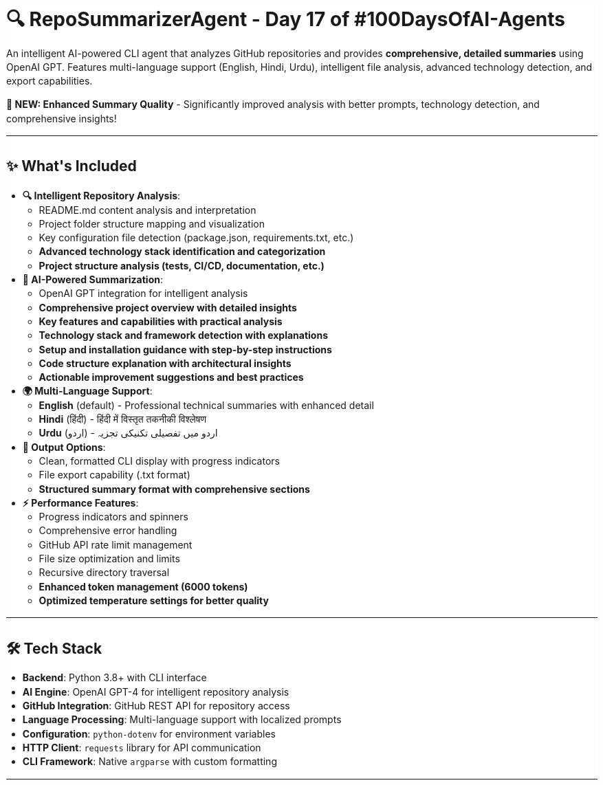 # 🔍 RepoSummarizerAgent - Day 17 of #100DaysOfAI-Agents

An intelligent AI-powered CLI agent that analyzes GitHub repositories and provides **comprehensive, detailed summaries** using OpenAI GPT. Features multi-language support (English, Hindi, Urdu), intelligent file analysis, advanced technology detection, and export capabilities.

**🎯 NEW: Enhanced Summary Quality** - Significantly improved analysis with better prompts, technology detection, and comprehensive insights!

---

## ✨ What's Included

- **🔍 Intelligent Repository Analysis**: 
  - README.md content analysis and interpretation
  - Project folder structure mapping and visualization
  - Key configuration file detection (package.json, requirements.txt, etc.)
  - **Advanced technology stack identification and categorization**
  - **Project structure analysis (tests, CI/CD, documentation, etc.)**
- **🤖 AI-Powered Summarization**: 
  - OpenAI GPT integration for intelligent analysis
  - **Comprehensive project overview with detailed insights**
  - **Key features and capabilities with practical analysis**
  - **Technology stack and framework detection with explanations**
  - **Setup and installation guidance with step-by-step instructions**
  - **Code structure explanation with architectural insights**
  - **Actionable improvement suggestions and best practices**
- **🌍 Multi-Language Support**: 
  - **English** (default) - Professional technical summaries with enhanced detail
  - **Hindi** (हिंदी) - हिंदी में विस्तृत तकनीकी विश्लेषण
  - **Urdu** (اردو) - اردو میں تفصیلی تکنیکی تجزیہ
- **💾 Output Options**: 
  - Clean, formatted CLI display with progress indicators
  - File export capability (.txt format)
  - **Structured summary format with comprehensive sections**
- **⚡ Performance Features**: 
  - Progress indicators and spinners
  - Comprehensive error handling
  - GitHub API rate limit management
  - File size optimization and limits
  - Recursive directory traversal
  - **Enhanced token management (6000 tokens)**
  - **Optimized temperature settings for better quality**

---

## 🛠️ Tech Stack

- **Backend**: Python 3.8+ with CLI interface
- **AI Engine**: OpenAI GPT-4 for intelligent repository analysis
- **GitHub Integration**: GitHub REST API for repository access
- **Language Processing**: Multi-language support with localized prompts
- **Configuration**: `python-dotenv` for environment variables
- **HTTP Client**: `requests` library for API communication
- **CLI Framework**: Native `argparse` with custom formatting

---